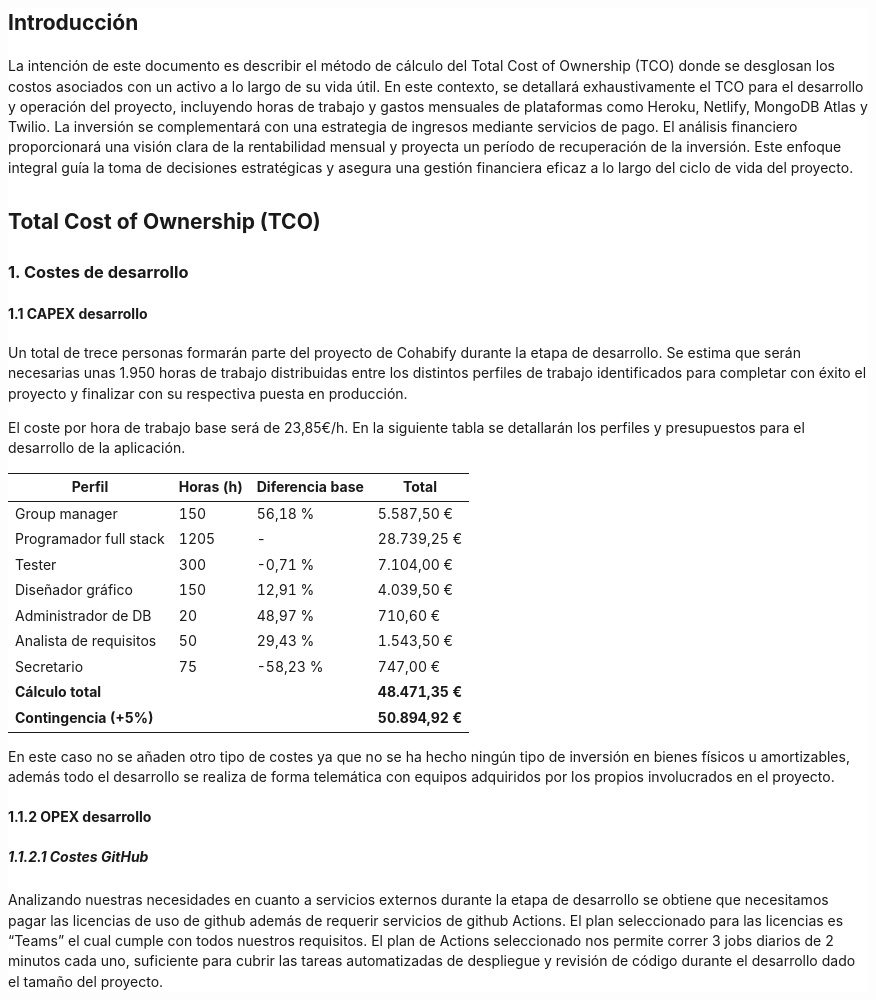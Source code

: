## Introducción
La intención de este documento es describir el método de cálculo del Total Cost of Ownership (TCO) donde se desglosan los costos asociados con un activo a lo largo de su vida útil. En este contexto, se detallará exhaustivamente el TCO para el desarrollo y operación del proyecto, incluyendo horas de trabajo y gastos mensuales de plataformas como Heroku, Netlify, MongoDB Atlas y Twilio. La inversión se complementará con una estrategia de ingresos mediante servicios de pago. El análisis financiero proporcionará una visión clara de la rentabilidad mensual y proyecta un período de recuperación de la inversión. Este enfoque integral guía la toma de decisiones estratégicas y asegura una gestión financiera eficaz a lo largo del ciclo de vida del proyecto.

## Total Cost of Ownership (TCO)

### 1. Costes de desarrollo

#### 1.1 CAPEX desarrollo
Un total de trece personas formarán parte del proyecto de Cohabify durante la etapa de desarrollo. Se estima que serán necesarias unas 1.950 horas de trabajo distribuidas entre los distintos perfiles de trabajo identificados para completar con éxito el proyecto y finalizar con su respectiva puesta en producción.

El coste por hora de trabajo base será de 23,85€/h. En la siguiente tabla se detallarán los perfiles y presupuestos para el desarrollo de la aplicación.

| Perfil              | Horas (h) | Diferencia base | Total       |
|---------------------|-----------|-----------------|-------------|
| Group manager       | 150       | 56,18 %         | 5.587,50 €  |
| Programador full stack | 1205    | -               | 28.739,25 € |
| Tester              | 300       | -0,71 %         | 7.104,00 €  |
| Diseñador gráfico   | 150       | 12,91 %         | 4.039,50 €  |
| Administrador de DB | 20        | 48,97 %         | 710,60 €    |
| Analista de requisitos | 50     | 29,43 %         | 1.543,50 €  |
| Secretario          | 75        | -58,23 %        | 747,00 €    |
| **Cálculo total**   |           |                 | **48.471,35 €** |
| **Contingencia (+5%)** |         |                 | **50.894,92 €** |

En este caso no se añaden otro tipo de costes ya que no se ha hecho ningún tipo de inversión en bienes físicos u amortizables, además todo el desarrollo se realiza de forma telemática con equipos adquiridos por los propios involucrados en el proyecto.

#### 1.1.2 OPEX desarrollo

##### 1.1.2.1 Costes GitHub
Analizando nuestras necesidades en cuanto a servicios externos durante la etapa de desarrollo se obtiene que necesitamos pagar las licencias de uso de github además de requerir servicios de github Actions. El plan seleccionado para las licencias es “Teams” el cual cumple con todos nuestros requisitos. El plan de Actions seleccionado nos permite correr 3 jobs diarios de 2 minutos cada uno, suficiente para cubrir las tareas automatizadas de despliegue y revisión de código durante el desarrollo dado el tamaño del proyecto.
